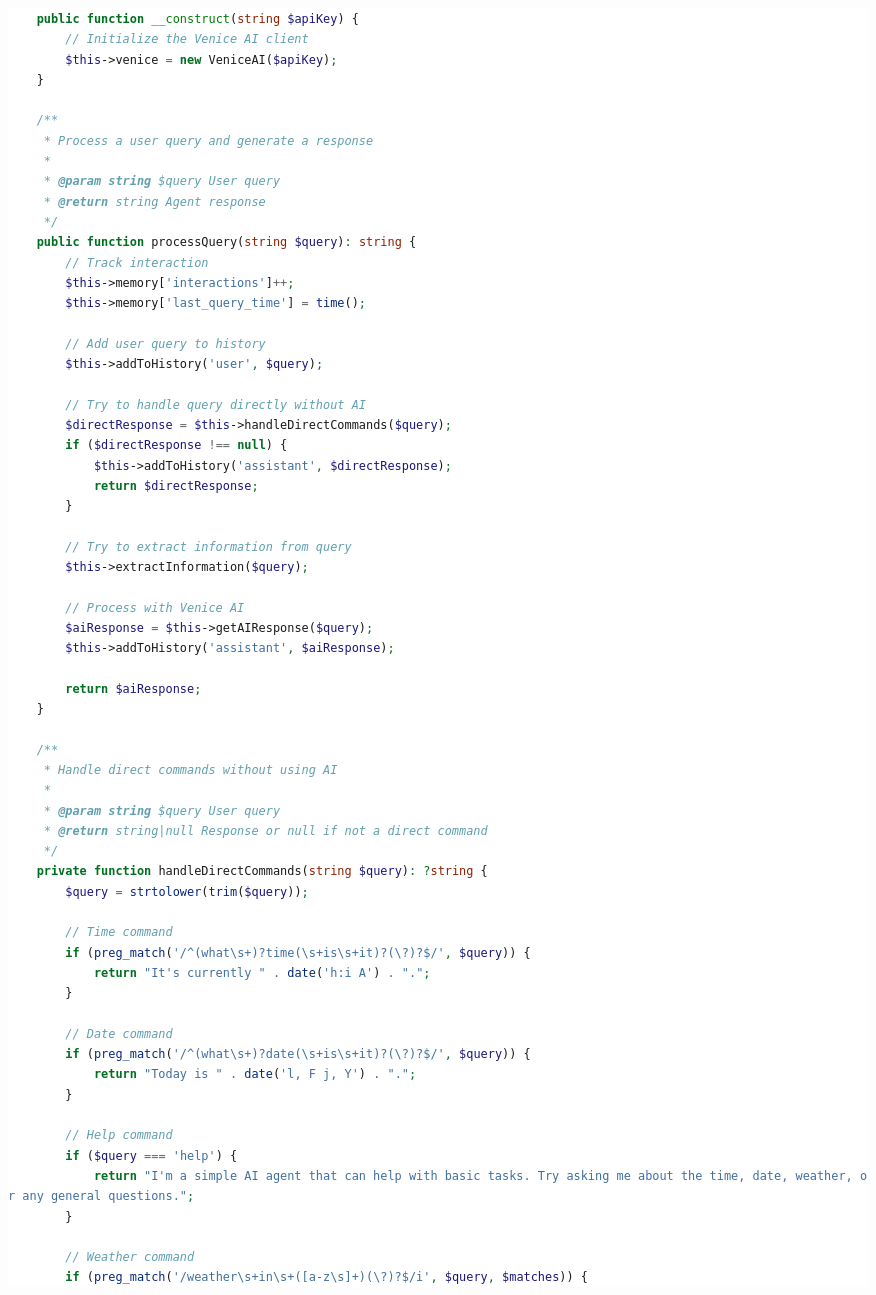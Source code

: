 ```php
    public function __construct(string $apiKey) {
        // Initialize the Venice AI client
        $this->venice = new VeniceAI($apiKey);
    }
    
    /**
     * Process a user query and generate a response
     * 
     * @param string $query User query
     * @return string Agent response
     */
    public function processQuery(string $query): string {
        // Track interaction
        $this->memory['interactions']++;
        $this->memory['last_query_time'] = time();
        
        // Add user query to history
        $this->addToHistory('user', $query);
        
        // Try to handle query directly without AI
        $directResponse = $this->handleDirectCommands($query);
        if ($directResponse !== null) {
            $this->addToHistory('assistant', $directResponse);
            return $directResponse;
        }
        
        // Try to extract information from query
        $this->extractInformation($query);
        
        // Process with Venice AI
        $aiResponse = $this->getAIResponse($query);
        $this->addToHistory('assistant', $aiResponse);
        
        return $aiResponse;
    }
    
    /**
     * Handle direct commands without using AI
     * 
     * @param string $query User query
     * @return string|null Response or null if not a direct command
     */
    private function handleDirectCommands(string $query): ?string {
        $query = strtolower(trim($query));
        
        // Time command
        if (preg_match('/^(what\s+)?time(\s+is\s+it)?(\?)?$/', $query)) {
            return "It's currently " . date('h:i A') . ".";
        }
        
        // Date command
        if (preg_match('/^(what\s+)?date(\s+is\s+it)?(\?)?$/', $query)) {
            return "Today is " . date('l, F j, Y') . ".";
        }
        
        // Help command
        if ($query === 'help') {
            return "I'm a simple AI agent that can help with basic tasks. Try asking me about the time, date, weather, or any general questions.";
        }
        
        // Weather command
        if (preg_match('/weather\s+in\s+([a-z\s]+)(\?)?$/i', $query, $matches)) {
```